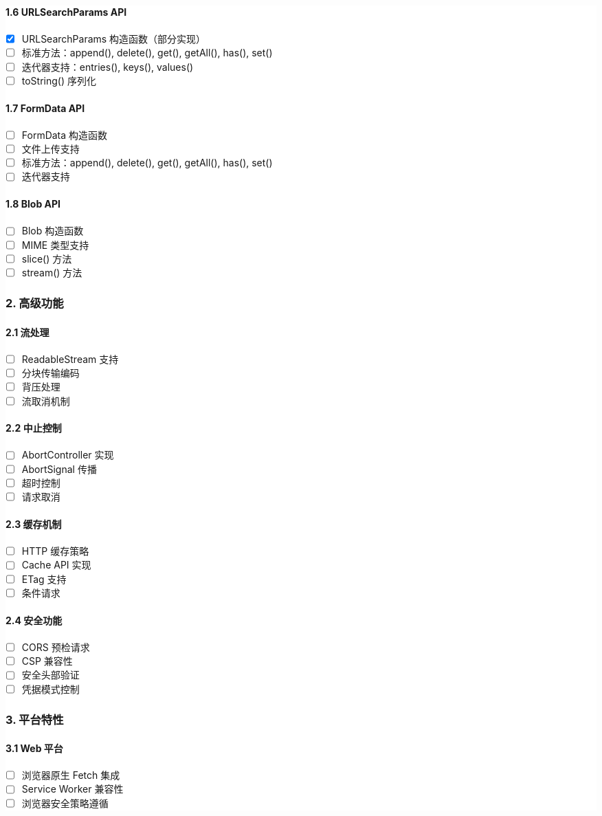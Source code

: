 #### 1.6 URLSearchParams API
- [x] URLSearchParams 构造函数（部分实现）
- [ ] 标准方法：append(), delete(), get(), getAll(), has(), set()
- [ ] 迭代器支持：entries(), keys(), values()
- [ ] toString() 序列化

#### 1.7 FormData API
- [ ] FormData 构造函数
- [ ] 文件上传支持
- [ ] 标准方法：append(), delete(), get(), getAll(), has(), set()
- [ ] 迭代器支持

#### 1.8 Blob API
- [ ] Blob 构造函数
- [ ] MIME 类型支持
- [ ] slice() 方法
- [ ] stream() 方法

### 2. 高级功能

#### 2.1 流处理
- [ ] ReadableStream 支持
- [ ] 分块传输编码
- [ ] 背压处理
- [ ] 流取消机制

#### 2.2 中止控制
- [ ] AbortController 实现
- [ ] AbortSignal 传播
- [ ] 超时控制
- [ ] 请求取消

#### 2.3 缓存机制
- [ ] HTTP 缓存策略
- [ ] Cache API 实现
- [ ] ETag 支持
- [ ] 条件请求

#### 2.4 安全功能
- [ ] CORS 预检请求
- [ ] CSP 兼容性
- [ ] 安全头部验证
- [ ] 凭据模式控制

### 3. 平台特性

#### 3.1 Web 平台
- [ ] 浏览器原生 Fetch 集成
- [ ] Service Worker 兼容性
- [ ] 浏览器安全策略遵循
